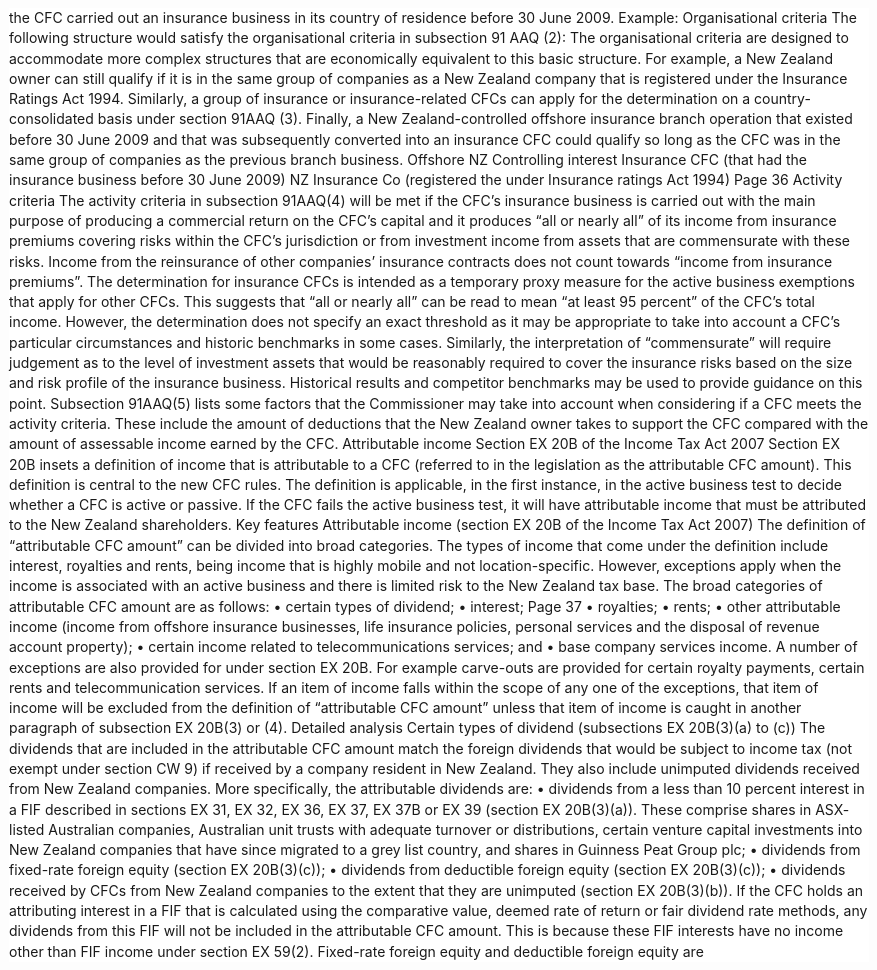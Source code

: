 the CFC carried out an insurance business in its country of residence before 30 June 2009. Example: Organisational criteria The following structure would satisfy the organisational criteria in subsection 91 AAQ (2): The organisational criteria are designed to accommodate more complex structures that are economically equivalent to this basic structure. For example, a New Zealand owner can still qualify if it is in the same group of companies as a New Zealand company that is registered under the Insurance Ratings Act 1994. Similarly, a group of insurance or insurance-related CFCs can apply for the determination on a country-consolidated basis under section 91AAQ (3). Finally, a New Zealand-controlled offshore insurance branch operation that existed before 30 June 2009 and that was subsequently converted into an insurance CFC could qualify so long as the CFC was in the same group of companies as the previous branch business. Offshore NZ Controlling interest Insurance CFC (that had the insurance business before 30 June 2009) NZ Insurance Co (registered the under Insurance ratings Act 1994) Page 36 Activity criteria The activity criteria in subsection 91AAQ(4) will be met if the CFC’s insurance business is carried out with the main purpose of producing a commercial return on the CFC’s capital and it produces “all or nearly all” of its income from insurance premiums covering risks within the CFC’s jurisdiction or from investment income from assets that are commensurate with these risks. Income from the reinsurance of other companies’ insurance contracts does not count towards “income from insurance premiums”. The determination for insurance CFCs is intended as a temporary proxy measure for the active business exemptions that apply for other CFCs. This suggests that “all or nearly all” can be read to mean “at least 95 percent” of the CFC’s total income. However, the determination does not specify an exact threshold as it may be appropriate to take into account a CFC’s particular circumstances and historic benchmarks in some cases. Similarly, the interpretation of “commensurate” will require judgement as to the level of investment assets that would be reasonably required to cover the insurance risks based on the size and risk profile of the insurance business. Historical results and competitor benchmarks may be used to provide guidance on this point. Subsection 91AAQ(5) lists some factors that the Commissioner may take into account when considering if a CFC meets the activity criteria. These include the amount of deductions that the New Zealand owner takes to support the CFC compared with the amount of assessable income earned by the CFC. Attributable income Section EX 20B of the Income Tax Act 2007 Section EX 20B insets a definition of income that is attributable to a CFC (referred to in the legislation as the attributable CFC amount). This definition is central to the new CFC rules. The definition is applicable, in the first instance, in the active business test to decide whether a CFC is active or passive. If the CFC fails the active business test, it will have attributable income that must be attributed to the New Zealand shareholders. Key features Attributable income (section EX 20B of the Income Tax Act 2007) The definition of “attributable CFC amount” can be divided into broad categories. The types of income that come under the definition include interest, royalties and rents, being income that is highly mobile and not location-specific. However, exceptions apply when the income is associated with an active business and there is limited risk to the New Zealand tax base. The broad categories of attributable CFC amount are as follows: • certain types of dividend; • interest; Page 37 • royalties; • rents; • other attributable income (income from offshore insurance businesses, life insurance policies, personal services and the disposal of revenue account property); • certain income related to telecommunications services; and • base company services income. A number of exceptions are also provided for under section EX 20B. For example carve-outs are provided for certain royalty payments, certain rents and telecommunication services. If an item of income falls within the scope of any one of the exceptions, that item of income will be excluded from the definition of “attributable CFC amount” unless that item of income is caught in another paragraph of subsection EX 20B(3) or (4). Detailed analysis Certain types of dividend (subsections EX 20B(3)(a) to (c)) The dividends that are included in the attributable CFC amount match the foreign dividends that would be subject to income tax (not exempt under section CW 9) if received by a company resident in New Zealand. They also include unimputed dividends received from New Zealand companies. More specifically, the attributable dividends are: • dividends from a less than 10 percent interest in a FIF described in sections EX 31, EX 32, EX 36, EX 37, EX 37B or EX 39 (section EX 20B(3)(a)). These comprise shares in ASX- listed Australian companies, Australian unit trusts with adequate turnover or distributions, certain venture capital investments into New Zealand companies that have since migrated to a grey list country, and shares in Guinness Peat Group plc; • dividends from fixed-rate foreign equity (section EX 20B(3)(c)); • dividends from deductible foreign equity (section EX 20B(3)(c)); • dividends received by CFCs from New Zealand companies to the extent that they are unimputed (section EX 20B(3)(b)). If the CFC holds an attributing interest in a FIF that is calculated using the comparative value, deemed rate of return or fair dividend rate methods, any dividends from this FIF will not be included in the attributable CFC amount. This is because these FIF interests have no income other than FIF income under section EX 59(2). Fixed-rate foreign equity and deductible foreign equity are